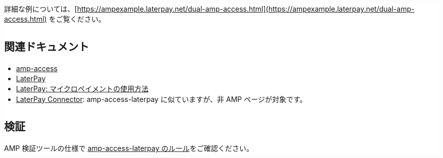 詳細な例については、[https://ampexample.laterpay.net/dual-amp-access.html](https://ampexample.laterpay.net/dual-amp-access.html) をご覧ください。

## 関連ドキュメント

* [amp-access](https://www.ampproject.org/docs/reference/components/amp-access)
* [LaterPay](https://www.laterpay.net)
* [LaterPay: マイクロペイメントの使用方法](https://docs.laterpay.net/how_we_do_micropayments/)
* [LaterPay Connector](https://connectormwi.laterpay.net/docs/index.html): amp-access-laterpay に似ていますが、非 AMP ページが対象です。

## 検証

AMP 検証ツールの仕様で [amp-access-laterpay のルール](https://github.com/ampproject/amphtml/blob/master/extensions/amp-access-laterpay/validator-amp-access-laterpay.protoascii)をご確認ください。
